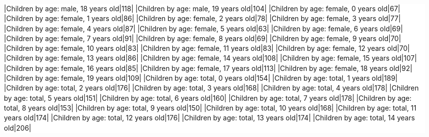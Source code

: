 |Children by age: male, 18 years old|118|
|Children by age: male, 19 years old|104|
|Children by age: female, 0 years old|67|
|Children by age: female, 1 years old|86|
|Children by age: female, 2 years old|78|
|Children by age: female, 3 years old|77|
|Children by age: female, 4 years old|87|
|Children by age: female, 5 years old|63|
|Children by age: female, 6 years old|69|
|Children by age: female, 7 years old|91|
|Children by age: female, 8 years old|69|
|Children by age: female, 9 years old|70|
|Children by age: female, 10 years old|83|
|Children by age: female, 11 years old|83|
|Children by age: female, 12 years old|70|
|Children by age: female, 13 years old|86|
|Children by age: female, 14 years old|108|
|Children by age: female, 15 years old|107|
|Children by age: female, 16 years old|85|
|Children by age: female, 17 years old|113|
|Children by age: female, 18 years old|92|
|Children by age: female, 19 years old|109|
|Children by age: total, 0 years old|154|
|Children by age: total, 1 years old|189|
|Children by age: total, 2 years old|176|
|Children by age: total, 3 years old|168|
|Children by age: total, 4 years old|178|
|Children by age: total, 5 years old|151|
|Children by age: total, 6 years old|160|
|Children by age: total, 7 years old|178|
|Children by age: total, 8 years old|153|
|Children by age: total, 9 years old|150|
|Children by age: total, 10 years old|168|
|Children by age: total, 11 years old|174|
|Children by age: total, 12 years old|176|
|Children by age: total, 13 years old|174|
|Children by age: total, 14 years old|206|